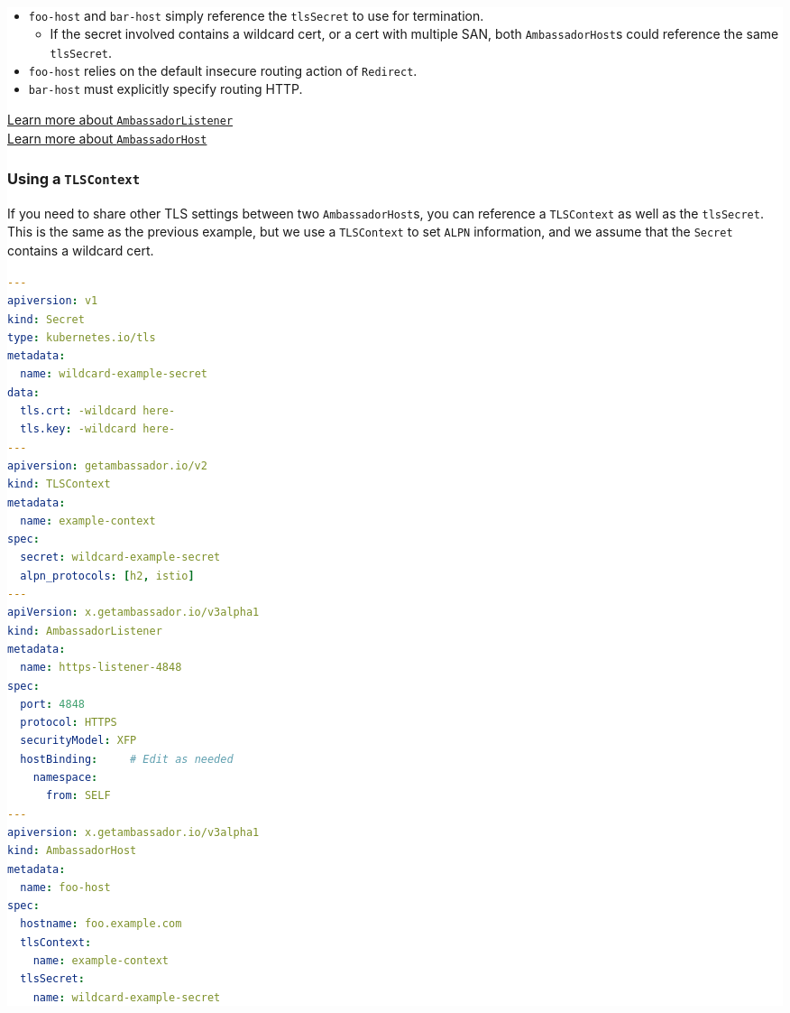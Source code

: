 ```yaml
```

- `foo-host` and `bar-host` simply reference the `tlsSecret` to use for termination.
   - If the secret involved contains a wildcard cert, or a cert with multiple SAN, both `AmbassadorHost`s could 
     reference the same `tlsSecret`.
- `foo-host` relies on the default insecure routing action of `Redirect`.
- `bar-host` must explicitly specify routing HTTP.


<Alert severity="info">
  <a href="../../topics/running/ambassadorlistener">Learn more about <code>AmbassadorListener</code></a><br/>
  <a href="../../topics/running/host-crd">Learn more about <code>AmbassadorHost</code></a>
</Alert>

### Using a `TLSContext`

If you need to share other TLS settings between two `AmbassadorHost`s, you can reference a `TLSContext` as well as 
the `tlsSecret`. This is the same as the previous example, but we use a `TLSContext` to set `ALPN` information, 
and we assume that the `Secret` contains a wildcard cert.

```yaml
---
apiversion: v1
kind: Secret
type: kubernetes.io/tls
metadata:
  name: wildcard-example-secret
data:
  tls.crt: -wildcard here-
  tls.key: -wildcard here-
---
apiversion: getambassador.io/v2
kind: TLSContext
metadata:
  name: example-context
spec:
  secret: wildcard-example-secret
  alpn_protocols: [h2, istio]
---
apiVersion: x.getambassador.io/v3alpha1
kind: AmbassadorListener
metadata:
  name: https-listener-4848
spec:
  port: 4848
  protocol: HTTPS
  securityModel: XFP
  hostBinding:     # Edit as needed
    namespace:
      from: SELF
---
apiversion: x.getambassador.io/v3alpha1
kind: AmbassadorHost
metadata:
  name: foo-host
spec:
  hostname: foo.example.com
  tlsContext:
    name: example-context
  tlsSecret:
    name: wildcard-example-secret
```